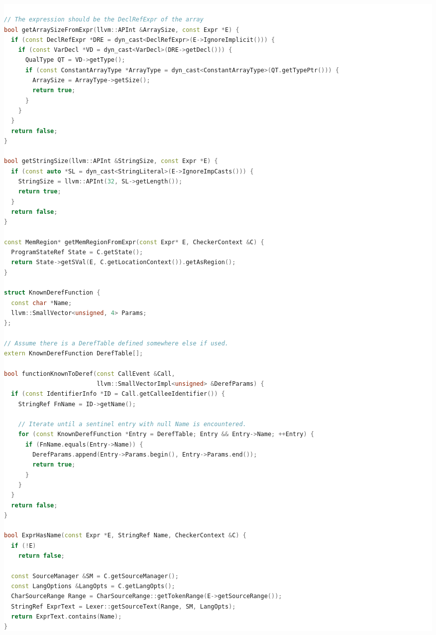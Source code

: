 ```cpp

// The expression should be the DeclRefExpr of the array
bool getArraySizeFromExpr(llvm::APInt &ArraySize, const Expr *E) {
  if (const DeclRefExpr *DRE = dyn_cast<DeclRefExpr>(E->IgnoreImplicit())) {
    if (const VarDecl *VD = dyn_cast<VarDecl>(DRE->getDecl())) {
      QualType QT = VD->getType();
      if (const ConstantArrayType *ArrayType = dyn_cast<ConstantArrayType>(QT.getTypePtr())) {
        ArraySize = ArrayType->getSize();
        return true;
      }
    }
  }
  return false;
}

bool getStringSize(llvm::APInt &StringSize, const Expr *E) {
  if (const auto *SL = dyn_cast<StringLiteral>(E->IgnoreImpCasts())) {
    StringSize = llvm::APInt(32, SL->getLength());
    return true;
  }
  return false;
}

const MemRegion* getMemRegionFromExpr(const Expr* E, CheckerContext &C) {
  ProgramStateRef State = C.getState();
  return State->getSVal(E, C.getLocationContext()).getAsRegion();
}

struct KnownDerefFunction {
  const char *Name;
  llvm::SmallVector<unsigned, 4> Params;
};

// Assume there is a DerefTable defined somewhere else if used.
extern KnownDerefFunction DerefTable[];

bool functionKnownToDeref(const CallEvent &Call,
                          llvm::SmallVectorImpl<unsigned> &DerefParams) {
  if (const IdentifierInfo *ID = Call.getCalleeIdentifier()) {
    StringRef FnName = ID->getName();

    // Iterate until a sentinel entry with null Name is encountered.
    for (const KnownDerefFunction *Entry = DerefTable; Entry && Entry->Name; ++Entry) {
      if (FnName.equals(Entry->Name)) {
        DerefParams.append(Entry->Params.begin(), Entry->Params.end());
        return true;
      }
    }
  }
  return false;
}

bool ExprHasName(const Expr *E, StringRef Name, CheckerContext &C) {
  if (!E)
    return false;

  const SourceManager &SM = C.getSourceManager();
  const LangOptions &LangOpts = C.getLangOpts();
  CharSourceRange Range = CharSourceRange::getTokenRange(E->getSourceRange());
  StringRef ExprText = Lexer::getSourceText(Range, SM, LangOpts);
  return ExprText.contains(Name);
}

```